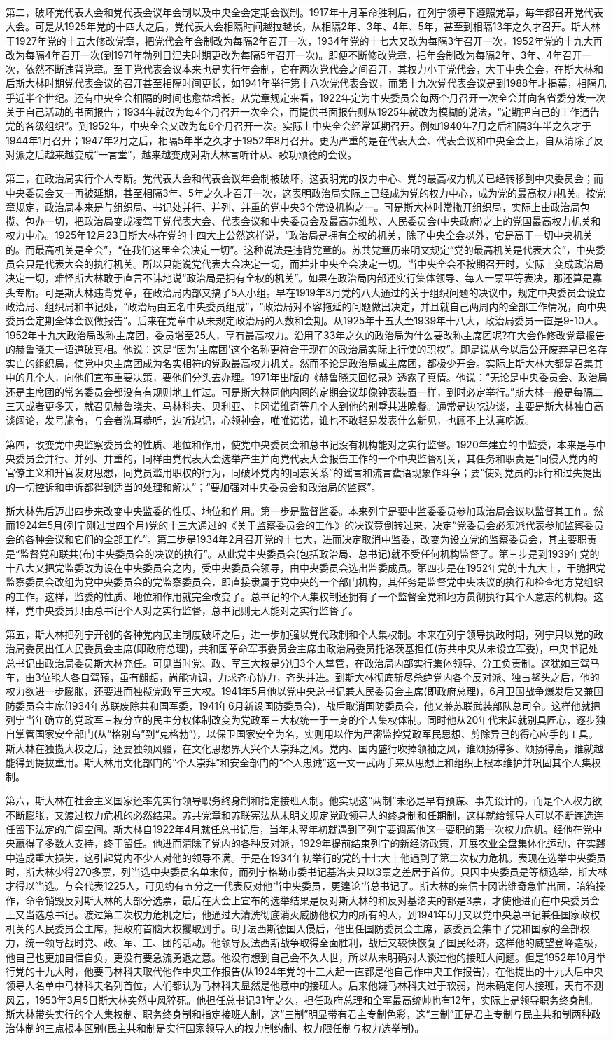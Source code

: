 
第二，破坏党代表大会和党代表会议年会制以及中央全会定期会议制。1917年十月革命胜利后，在列宁领导下遵照党章，每年都召开党代表大会。可是从1925年党的十四大之后，党代表大会相隔时间越拉越长，从相隔2年、3年、4年、5年，甚至到相隔13年之久才召开。斯大林于1927年党的十五大修改党章，把党代会年会制改为每隔2年召开一次，1934年党的十七大又改为每隔3年召开一次，1952年党的十九大再改为每隔4年召开一次(到1971年勃列日涅夫时期更改为每隔5年召开一次)。即便不断修改党章，把年会制改为每隔2年、3年、4年召开一次，依然不断违背党章。至于党代表会议本来也是实行年会制，它在两次党代会之间召开，其权力小于党代会，大于中央全会，在斯大林和后斯大林时期党代表会议的召开甚至相隔时间更长，如1941年举行第十八次党代表会议，而第十九次党代表会议是到1988年才揭幕，相隔几乎近半个世纪。还有中央全会相隔的时间也愈益增长。从党章规定来看，1922年定为中央委员会每两个月召开一次全会并向各省委分发一次关于自己活动的书面报告；1934年就改为每4个月召开一次全会，而提供书面报告则从1925年就改为模糊的说法，“定期把自己的工作通告党的各级组织”。到1952年，中央全会又改为每6个月召开一次。实际上中央全会经常延期召开。例如1940年7月之后相隔3年半之久才于1944年1月召开；1947年2月之后，相隔5年半之久才于1952年8月召开。更为严重的是在代表大会、代表会议和中央全会上，自从清除了反对派之后越来越变成“一言堂”，越来越变成对斯大林言听计从、歌功颂德的会议。


第三，在政治局实行个人专断。党代表大会和代表会议年会制被破坏，这表明党的权力中心、党的最高权力机关已经转移到中央委员会；而中央委员会又一再被延期，甚至相隔3年、5年之久才召开一次，这表明政治局实际上已经成为党的权力中心，成为党的最高权力机关。按党章规定，政治局本来是与组织局、书记处并行、并列、并重的党中央3个常设机构之一。可是斯大林时常撇开组织局，实际上由政治局包揽、包办一切，把政治局变成凌驾于党代表大会、代表会议和中央委员会及最高苏维埃、人民委员会(中央政府)之上的党国最高权力机关和权力中心。1925年12月23日斯大林在党的十四大上公然这样说，“政治局是拥有全权的机关，除了中央全会以外，它是高于一切中央机关的。而最高机关是全会”，“在我们这里全会决定一切”。这种说法是违背党章的。苏共党章历来明文规定“党的最高机关是代表大会”，中央委员会只是代表大会的执行机关。所以只能说党代表大会决定一切，而并非中央全会决定一切。当中央全会不按期召开时，实际上变成政治局决定一切，难怪斯大林敢于直言不讳地说“政治局是拥有全权的机关”。如果在政治局内部还实行集体领导、每人一票平等表决，那还算是寡头专断。可是斯大林违背党章，在政治局内部又搞了5人小组。早在1919年3月党的八大通过的关于组织问题的决议中，规定中央委员会设立政治局、组织局和书记处，“政治局由五名中央委员组成”，“政治局对不容拖延的问题做出决定，并且就自己两周内的全部工作情况，向中央委员会定期全体会议做报告”。后来在党章中从未规定政治局的人数和会期。从1925年十五大至1939年十八大，政治局委员一直是9-10人。1952年十九大政治局改称主席团，委员增至25人，享有最高权力。沿用了33年之久的政治局为什么要改称主席团呢?在大会作修改党章报告的赫鲁晓夫一语道破真相。他说：这是“因为‘主席团’这个名称更符合于现在的政治局实际上行使的职权”。即是说从今以后公开废弃早已名存实亡的组织局，使党中央主席团成为名实相符的党政最高权力机关。然而不论是政治局或主席团，都极少开会。实际上斯大林大都是召集其中的几个人，向他们宣布重要决策，要他们分头去办理。1971年出版的《赫鲁晓夫回忆录》透露了真情。他说：“无论是中央委员会、政治局还是主席团的常务委员会都没有有规则地工作过。可是斯大林同他内圈的定期会议却像钟表装置一样，到时必定举行。”斯大林一般是每隔二三天或者更多天，就召见赫鲁晓夫、马林科夫、贝利亚、卡冈诺维奇等几个人到他的别墅共进晚餐。通常是边吃边谈，主要是斯大林独自高谈阔论，发号施令，与会者洗耳恭听，边听边记，心领神会，唯唯诺诺，谁也不敢轻易发表什么新见，也顾不上认真吃饭。


第四，改变党中央监察委员会的性质、地位和作用，使党中央委员会和总书记没有机构能对之实行监督。1920年建立的中监委，本来是与中央委员会并行、并列、并重的，同样由党代表大会选举产生并向党代表大会报告工作的一个中央监督机关，其任务和职责是“同侵入党内的官僚主义和升官发财思想，同党员滥用职权的行为，同破坏党内的同志关系”的谣言和流言蜚语现象作斗争；要“使对党员的罪行和过失提出的一切控诉和申诉都得到适当的处理和解决”；“要加强对中央委员会和政治局的监察”。


斯大林先后迈出四步来改变中央监委的性质、地位和作用。第一步是监督监委。本来列宁是要中监委委员参加政治局会议以监督其工作。然而1924年5月(列宁刚过世四个月)党的十三大通过的《关于监察委员会的工作》的决议竟倒转过来，决定“党委员会必须派代表参加监察委员会的各种会议和它们的全部工作”。第二步是1934年2月召开党的十七大，进而决定取消中监委，改变为设立党的监察委员会，其主要职责是“监督党和联共(布)中央委员会的决议的执行”。从此党中央委员会(包括政治局、总书记)就不受任何机构监督了。第三步是到1939年党的十八大又把党监委改为设在中央委员会之内，受中央委员会领导，由中央委员会选出监委成员。第四步是在1952年党的十九大上，干脆把党监察委员会改组为党中央委员会的党监察委员会，即直接隶属于党中央的一个部门机构，其任务是监督党中央决议的执行和检查地方党组织的工作。这样，监委的性质、地位和作用就完全改变了。总书记的个人集权制还拥有了一个监督全党和地方贯彻执行其个人意志的机构。这样，党中央委员只由总书记个人对之实行监督，总书记则无人能对之实行监督了。


第五，斯大林把列宁开创的各种党内民主制度破坏之后，进一步加强以党代政制和个人集权制。本来在列宁领导执政时期，列宁只以党的政治局委员出任人民委员会主席(即政府总理)，共和国革命军事委员会主席由政治局委员托洛茨基担任(苏共中央从未设立军委)，中央书记处总书记由政治局委员斯大林充任。可见当时党、政、军三大权是分归3个人掌管，在政治局内部实行集体领导、分工负责制。这犹如三驾马车，由3位能人各自驾辕，虽有龃龉，尚能协调，力求齐心协力，齐头并进。到斯大林彻底斩尽杀绝党内各个反对派、独占鳌头之后，他的权力欲进一步膨胀，还要进而独揽党政军三大权。1941年5月他以党中央总书记兼人民委员会主席(即政府总理)，6月卫国战争爆发后又兼国防委员会主席(1934年苏联废除共和国军委，1941年6月新设国防委员会)，战后取消国防委员会，他又兼苏联武装部队总司令。这样他就把列宁当年确立的党政军三权分立的民主分权体制改变为党政军三大权统一于一身的个人集权体制。同时他从20年代末起就别具匠心，逐步独自掌管国家安全部门(从“格别乌”到“克格勃”)，以保卫国家安全为名，实则用以作为严密监控党政军民思想、剪除异己的得心应手的工具。斯大林在独揽大权之后，还要独领风骚，在文化思想界大兴个人崇拜之风。党内、国内盛行吹捧领袖之风，谁颂扬得多、颂扬得高，谁就越能得到提拔重用。斯大林用文化部门的“个人崇拜”和安全部门的“个人忠诚”这一文一武两手来从思想上和组织上根本维护并巩固其个人集权制。


第六，斯大林在社会主义国家还率先实行领导职务终身制和指定接班人制。他实现这“两制”未必是早有预谋、事先设计的，而是个人权力欲不断膨胀，又渡过权力危机的必然结果。苏共党章和苏联宪法从未明文规定党政领导人的终身制和任期制，这样就给领导人可以不断连选连任留下法定的广阔空间。斯大林自1922年4月就任总书记后，当年末翌年初就遇到了列宁要调离他这一要职的第一次权力危机。经他在党中央赢得了多数人支持，终于留任。他进而清除了党内的各种反对派，1929年提前结束列宁的新经济政策，开展农业全盘集体化运动，在实践中造成重大损失，这引起党内不少人对他的领导不满。于是在1934年初举行的党的十七大上他遇到了第二次权力危机。表现在选举中央委员时，斯大林少得270多票，列当选中央委员名单末位，而列宁格勒市委书记基洛夫只以3票之差居于首位。只因中央委员是等额选举，斯大林才得以当选。与会代表1225人，可见约有五分之一代表反对他当中央委员，更遑论当总书记了。斯大林的亲信卡冈诺维奇急忙出面，暗箱操作，命令销毁反对斯大林的大部分选票，最后在大会上宣布的选举结果是反对斯大林的和反对基洛夫的都是3票，才使他进而在中央委员会上又当选总书记。渡过第二次权力危机之后，他通过大清洗彻底消灭威胁他权力的所有的人，到1941年5月又以党中央总书记兼任国家政权机关的人民委员会主席，把政府首脑大权攫取到手。6月法西斯德国入侵后，他出任国防委员会主席，该委员会集中了党和国家的全部权力，统一领导战时党、政、军、工、团的活动。他领导反法西斯战争取得全面胜利，战后又较快恢复了国民经济，这样他的威望登峰造极，他自己也更加自信自负，更没有要急流勇退之意。他没有想到自己会不久人世，所以从未明确对人谈过他的接班人问题。但是1952年10月举行党的十九大时，他要马林科夫取代他作中央工作报告(从1924年党的十三大起一直都是他自己作中央工作报告)，在他提出的十九大后中央领导人名单中马林科夫名列首位，人们都认为马林科夫显然是他意中的接班人。后来他嫌马林科夫过于软弱，尚未确定何人接班，天有不测风云，1953年3月5日斯大林突然中风猝死。他担任总书记31年之久，担任政府总理和全军最高统帅也有12年，实际上是领导职务终身制。斯大林带头实行的个人集权制、职务终身制和指定接班人制，这“三制”明显带有君主专制色彩，这“三制”正是君主专制与民主共和制两种政治体制的三点根本区别(民主共和制是实行国家领导人的权力制约制、权力限任制与权力选举制)。
